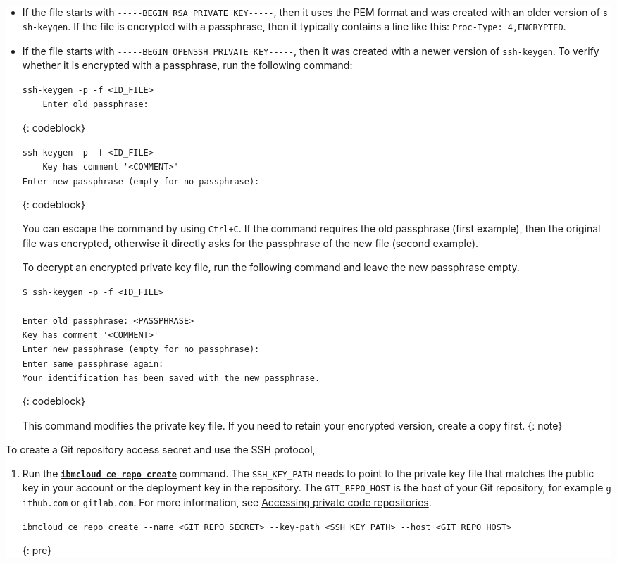 - If the file starts with `-----BEGIN RSA PRIVATE KEY-----`, then it uses the PEM format and was created with an older version of `ssh-keygen`. If the file is encrypted with a passphrase, then it typically contains a line like this: `Proc-Type: 4,ENCRYPTED`.

- If the file starts with `-----BEGIN OPENSSH PRIVATE KEY-----`, then it was created with a newer version of `ssh-keygen`. To verify whether it is encrypted with a passphrase, run the following command:

    ```
    ssh-keygen -p -f <ID_FILE>
        Enter old passphrase:
    ```
    {: codeblock}

    ```
    ssh-keygen -p -f <ID_FILE>
        Key has comment '<COMMENT>'
    Enter new passphrase (empty for no passphrase): 
    ```
    {: codeblock}

    You can escape the command by using `Ctrl+C`. If the command requires the old passphrase (first example), then the original file was encrypted, otherwise it directly asks for the passphrase of the new file (second example).

    To decrypt an encrypted private key file, run the following command and leave the new passphrase empty.

    ```
    $ ssh-keygen -p -f <ID_FILE>

    Enter old passphrase: <PASSPHRASE>
    Key has comment '<COMMENT>'
    Enter new passphrase (empty for no passphrase):
    Enter same passphrase again:
    Your identification has been saved with the new passphrase.
    ```
    {: codeblock}

    This command modifies the private key file. If you need to retain your encrypted version, create a copy first.
    {: note}

To create a Git repository access secret and use the SSH protocol,

1. Run the [**`ibmcloud ce repo create`**](/docs/codeengine?topic=codeengine-cli#cli-repo-create) command. The `SSH_KEY_PATH` needs to point to the private key file that matches the public key in your account or the deployment key in the repository. The `GIT_REPO_HOST` is the host of your Git repository, for example `github.com` or `gitlab.com`. For more information, see [Accessing private code repositories](/docs/codeengine?topic=codeengine-code-repositories).

    ```
    ibmcloud ce repo create --name <GIT_REPO_SECRET> --key-path <SSH_KEY_PATH> --host <GIT_REPO_HOST>
    ```
    {: pre}
